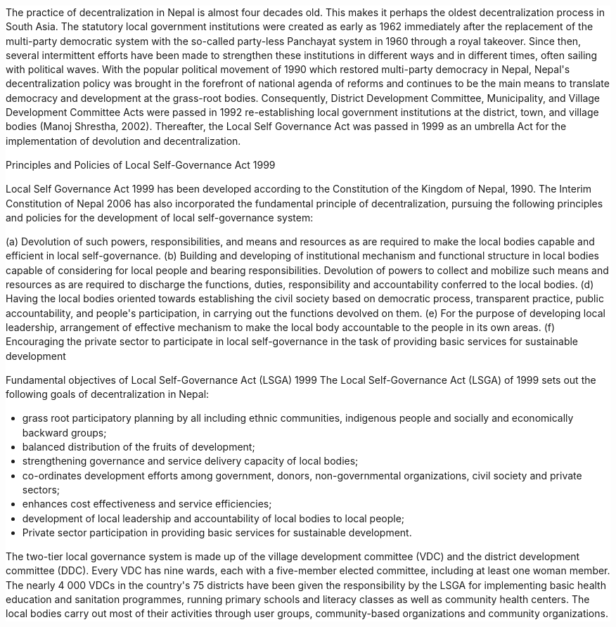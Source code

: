 The practice of decentralization in Nepal is almost four decades old. This makes it perhaps the oldest decentralization process in South Asia. The statutory local government institutions were created as early as 1962 immediately after the replacement of the multi-party democratic system with the so-called party-less Panchayat system in 1960 through a royal takeover. Since then, several intermittent efforts have been made to strengthen these institutions in different ways and in different times, often sailing with political waves. With the popular political movement of 1990 which restored multi-party democracy in Nepal, Nepal's decentralization policy was brought in the forefront of national agenda of reforms and continues to be the main means to translate democracy and development at the grass-root bodies. Consequently, District Development Committee, Municipality, and Village Development Committee Acts were passed in 1992 re-establishing local government institutions at the district, town, and village bodies (Manoj Shrestha, 2002). Thereafter, the Local Self Governance Act was passed in 1999 as an umbrella Act for the implementation of devolution and decentralization.

Principles and Policies of Local Self-Governance Act 1999

Local Self Governance Act 1999 has been developed according to the Constitution of the Kingdom of Nepal, 1990. The Interim Constitution of Nepal 2006 has also incorporated the fundamental principle of decentralization, pursuing the following principles and policies for the development of local self-governance system:

(a) Devolution of such powers, responsibilities, and means and resources as are required to make the local bodies capable and efficient in local self-governance.
(b) Building and developing of institutional mechanism and functional structure in local bodies capable of considering for local people and bearing responsibilities. Devolution of powers to collect and mobilize such means and resources as are required to discharge the functions, duties, responsibility and accountability conferred to the local bodies.
(d) Having the local bodies oriented towards establishing the civil society based on democratic process, transparent practice, public accountability, and people's participation, in carrying out the functions devolved on them.
(e) For the purpose of developing local leadership, arrangement of effective mechanism to make the local body accountable to the people in its own areas.
(f) Encouraging the private sector to participate in local self-governance in the task of providing basic services for sustainable development

Fundamental objectives of Local Self-Governance Act (LSGA) 1999 The Local Self-Governance Act (LSGA) of 1999 sets out the following goals of decentralization in Nepal:

- grass root participatory planning by all including ethnic communities, indigenous people
and socially and economically backward groups;
- balanced distribution of the fruits of development;
- strengthening governance and service delivery capacity of local bodies;
- co-ordinates development efforts among government, donors, non-governmental organizations, civil society and private sectors;
- enhances cost effectiveness and service efficiencies;
- development of local leadership and accountability of local bodies to local people;
- Private sector participation in providing basic services for sustainable development.

The two-tier local governance system is made up of the village development committee (VDC) and the district development committee (DDC). Every VDC has nine wards, each with a five-member elected committee, including at least one woman member. The nearly 4 000 VDCs in the country's 75 districts have been given the responsibility by the LSGA for implementing basic health education and sanitation programmes, running primary schools and literacy classes as well as community health centers. The local bodies carry out most of their activities through user groups, community-based organizations and community organizations.

